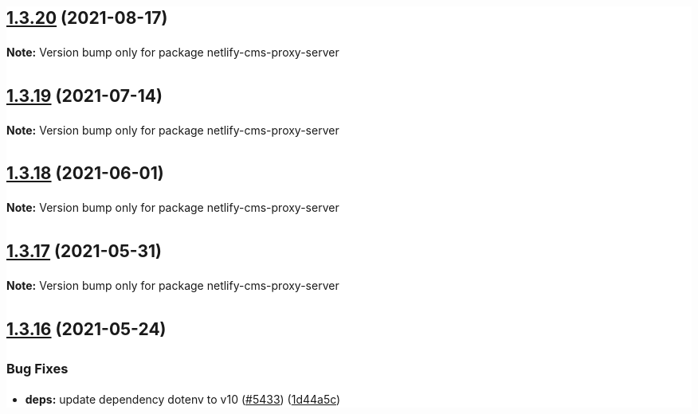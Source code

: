


## [1.3.20](https://github.com/netlify/netlify-cms/compare/netlify-cms-proxy-server@1.3.19...netlify-cms-proxy-server@1.3.20) (2021-08-17)

**Note:** Version bump only for package netlify-cms-proxy-server





## [1.3.19](https://github.com/netlify/netlify-cms/compare/netlify-cms-proxy-server@1.3.18...netlify-cms-proxy-server@1.3.19) (2021-07-14)

**Note:** Version bump only for package netlify-cms-proxy-server





## [1.3.18](https://github.com/netlify/netlify-cms/tree/master/packages/netlify-cms-proxy-server/compare/netlify-cms-proxy-server@1.3.17...netlify-cms-proxy-server@1.3.18) (2021-06-01)

**Note:** Version bump only for package netlify-cms-proxy-server





## [1.3.17](https://github.com/netlify/netlify-cms/tree/master/packages/netlify-cms-proxy-server/compare/netlify-cms-proxy-server@1.3.16...netlify-cms-proxy-server@1.3.17) (2021-05-31)

**Note:** Version bump only for package netlify-cms-proxy-server





## [1.3.16](https://github.com/netlify/netlify-cms/tree/master/packages/netlify-cms-proxy-server/compare/netlify-cms-proxy-server@1.3.15...netlify-cms-proxy-server@1.3.16) (2021-05-24)


### Bug Fixes

* **deps:** update dependency dotenv to v10 ([#5433](https://github.com/netlify/netlify-cms/tree/master/packages/netlify-cms-proxy-server/issues/5433)) ([1d44a5c](https://github.com/netlify/netlify-cms/tree/master/packages/netlify-cms-proxy-server/commit/1d44a5c0b94ab8512278ffc877f2daeeb8159593))



